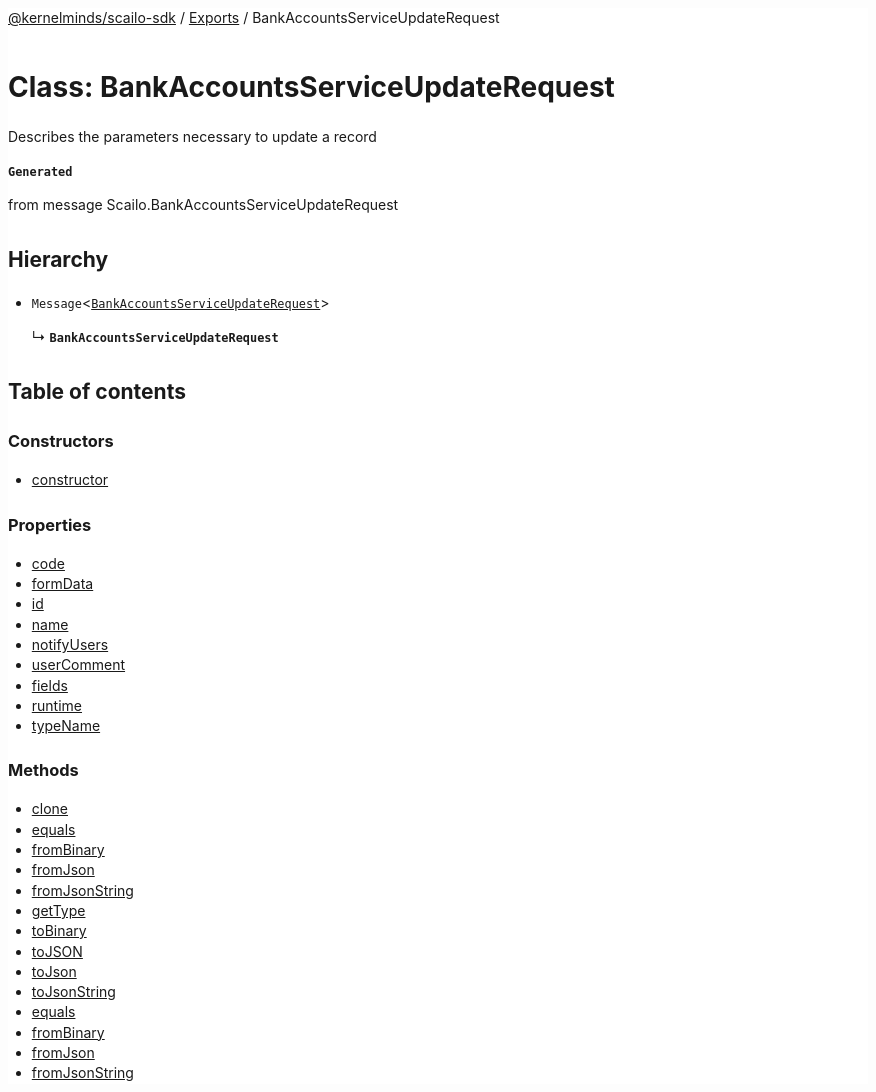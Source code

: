 [@kernelminds/scailo-sdk](../README.md) / [Exports](../modules.md) / BankAccountsServiceUpdateRequest

# Class: BankAccountsServiceUpdateRequest

Describes the parameters necessary to update a record

**`Generated`**

from message Scailo.BankAccountsServiceUpdateRequest

## Hierarchy

- `Message`\<[`BankAccountsServiceUpdateRequest`](BankAccountsServiceUpdateRequest.md)\>

  ↳ **`BankAccountsServiceUpdateRequest`**

## Table of contents

### Constructors

- [constructor](BankAccountsServiceUpdateRequest.md#constructor)

### Properties

- [code](BankAccountsServiceUpdateRequest.md#code)
- [formData](BankAccountsServiceUpdateRequest.md#formdata)
- [id](BankAccountsServiceUpdateRequest.md#id)
- [name](BankAccountsServiceUpdateRequest.md#name)
- [notifyUsers](BankAccountsServiceUpdateRequest.md#notifyusers)
- [userComment](BankAccountsServiceUpdateRequest.md#usercomment)
- [fields](BankAccountsServiceUpdateRequest.md#fields)
- [runtime](BankAccountsServiceUpdateRequest.md#runtime)
- [typeName](BankAccountsServiceUpdateRequest.md#typename)

### Methods

- [clone](BankAccountsServiceUpdateRequest.md#clone)
- [equals](BankAccountsServiceUpdateRequest.md#equals)
- [fromBinary](BankAccountsServiceUpdateRequest.md#frombinary)
- [fromJson](BankAccountsServiceUpdateRequest.md#fromjson)
- [fromJsonString](BankAccountsServiceUpdateRequest.md#fromjsonstring)
- [getType](BankAccountsServiceUpdateRequest.md#gettype)
- [toBinary](BankAccountsServiceUpdateRequest.md#tobinary)
- [toJSON](BankAccountsServiceUpdateRequest.md#tojson)
- [toJson](BankAccountsServiceUpdateRequest.md#tojson-1)
- [toJsonString](BankAccountsServiceUpdateRequest.md#tojsonstring)
- [equals](BankAccountsServiceUpdateRequest.md#equals-1)
- [fromBinary](BankAccountsServiceUpdateRequest.md#frombinary-1)
- [fromJson](BankAccountsServiceUpdateRequest.md#fromjson-1)
- [fromJsonString](BankAccountsServiceUpdateRequest.md#fromjsonstring-1)
